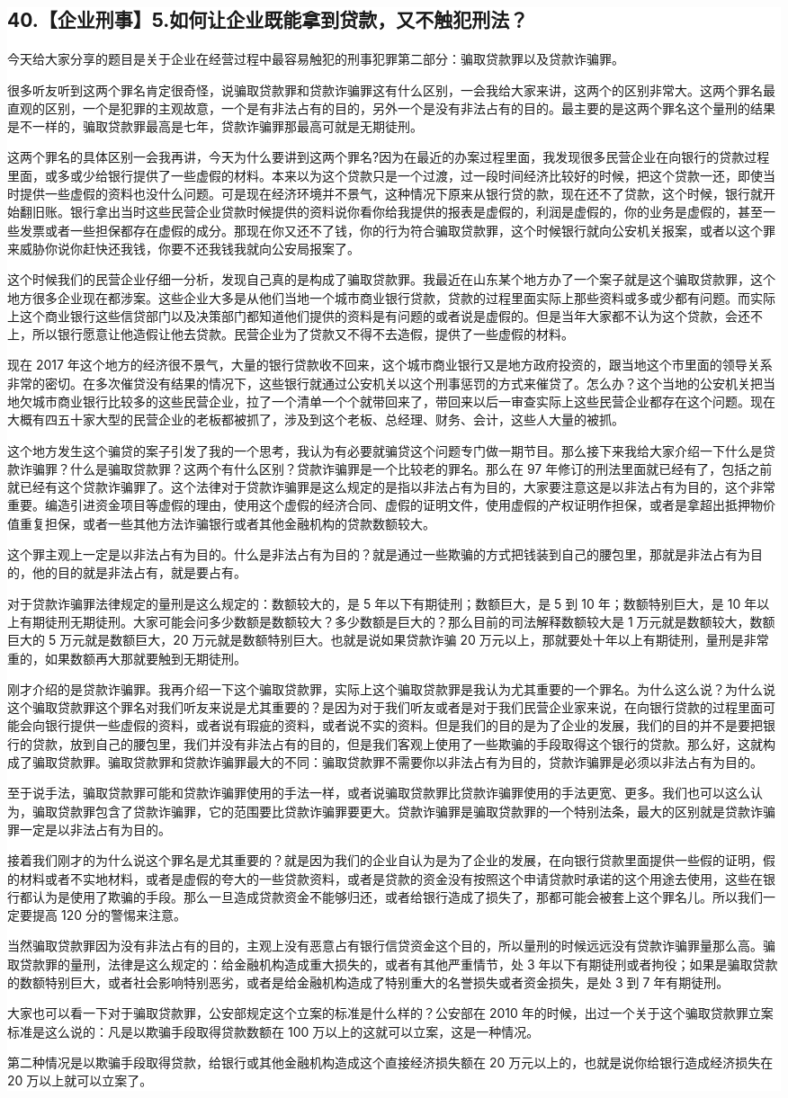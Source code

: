 ## 40.【企业刑事】5.如何让企业既能拿到贷款，又不触犯刑法？
今天给大家分享的题目是关于企业在经营过程中最容易触犯的刑事犯罪第二部分：骗取贷款罪以及贷款诈骗罪。


很多听友听到这两个罪名肯定很奇怪，说骗取贷款罪和贷款诈骗罪这有什么区别，一会我给大家来讲，这两个的区别非常大。这两个罪名最直观的区别，一个是犯罪的主观故意，一个是有非法占有的目的，另外一个是没有非法占有的目的。最主要的是这两个罪名这个量刑的结果是不一样的，骗取贷款罪最高是七年，贷款诈骗罪那最高可就是无期徒刑。


这两个罪名的具体区别一会我再讲，今天为什么要讲到这两个罪名?因为在最近的办案过程里面，我发现很多民营企业在向银行的贷款过程里面，或多或少给银行提供了一些虚假的材料。本来以为这个贷款只是一个过渡，过一段时间经济比较好的时候，把这个贷款一还，即使当时提供一些虚假的资料也没什么问题。可是现在经济环境并不景气，这种情况下原来从银行贷的款，现在还不了贷款，这个时候，银行就开始翻旧账。银行拿出当时这些民营企业贷款时候提供的资料说你看你给我提供的报表是虚假的，利润是虚假的，你的业务是虚假的，甚至一些发票或者一些担保都存在虚假的成分。那现在你又还不了钱，你的行为符合骗取贷款罪，这个时候银行就向公安机关报案，或者以这个罪来威胁你说你赶快还我钱，你要不还我钱我就向公安局报案了。


这个时候我们的民营企业仔细一分析，发现自己真的是构成了骗取贷款罪。我最近在山东某个地方办了一个案子就是这个骗取贷款罪，这个地方很多企业现在都涉案。这些企业大多是从他们当地一个城市商业银行贷款，贷款的过程里面实际上那些资料或多或少都有问题。而实际上这个商业银行这些信贷部门以及决策部门都知道他们提供的资料是有问题的或者说是虚假的。但是当年大家都不认为这个贷款，会还不上，所以银行愿意让他造假让他去贷款。民营企业为了贷款又不得不去造假，提供了一些虚假的材料。


现在 2017 年这个地方的经济很不景气，大量的银行贷款收不回来，这个城市商业银行又是地方政府投资的，跟当地这个市里面的领导关系非常的密切。在多次催贷没有结果的情况下，这些银行就通过公安机关以这个刑事惩罚的方式来催贷了。怎么办？这个当地的公安机关把当地欠城市商业银行比较多的这些民营企业，拉了一个清单一个个就带回来了，带回来以后一审查实际上这些民营企业都存在这个问题。现在大概有四五十家大型的民营企业的老板都被抓了，涉及到这个老板、总经理、财务、会计，这些人大量的被抓。


这个地方发生这个骗贷的案子引发了我的一个思考，我认为有必要就骗贷这个问题专门做一期节目。那么接下来我给大家介绍一下什么是贷款诈骗罪？什么是骗取贷款罪？这两个有什么区别？贷款诈骗罪是一个比较老的罪名。那么在 97 年修订的刑法里面就已经有了，包括之前就已经有这个贷款诈骗罪了。这个法律对于贷款诈骗罪是这么规定的是指以非法占有为目的，大家要注意这是以非法占有为目的，这个非常重要。编造引进资金项目等虚假的理由，使用这个虚假的经济合同、虚假的证明文件，使用虚假的产权证明作担保，或者是拿超出抵押物价值重复担保，或者一些其他方法诈骗银行或者其他金融机构的贷款数额较大。


这个罪主观上一定是以非法占有为目的。什么是非法占有为目的？就是通过一些欺骗的方式把钱装到自己的腰包里，那就是非法占有为目的，他的目的就是非法占有，就是要占有。


对于贷款诈骗罪法律规定的量刑是这么规定的：数额较大的，是 5 年以下有期徒刑；数额巨大，是 5 到 10 年；数额特别巨大，是 10 年以上有期徒刑无期徒刑。大家可能会问多少数额是数额较大？多少数额是巨大的？那么目前的司法解释数额较大是 1 万元就是数额较大，数额巨大的 5 万元就是数额巨大，20 万元就是数额特别巨大。也就是说如果贷款诈骗 20 万元以上，那就要处十年以上有期徒刑，量刑是非常重的，如果数额再大那就要触到无期徒刑。


刚才介绍的是贷款诈骗罪。我再介绍一下这个骗取贷款罪，实际上这个骗取贷款罪是我认为尤其重要的一个罪名。为什么这么说？为什么说这个骗取贷款罪这个罪名对我们听友来说是尤其重要的？是因为对于我们听友或者是对于我们民营企业家来说，在向银行贷款的过程里面可能会向银行提供一些虚假的资料，或者说有瑕疵的资料，或者说不实的资料。但是我们的目的是为了企业的发展，我们的目的并不是要把银行的贷款，放到自己的腰包里，我们并没有非法占有的目的，但是我们客观上使用了一些欺骗的手段取得这个银行的贷款。那么好，这就构成了骗取贷款罪。骗取贷款罪和贷款诈骗罪最大的不同：骗取贷款罪不需要你以非法占有为目的，贷款诈骗罪是必须以非法占有为目的。


至于说手法，骗取贷款罪可能和贷款诈骗罪使用的手法一样，或者说骗取贷款罪比贷款诈骗罪使用的手法更宽、更多。我们也可以这么认为，骗取贷款罪包含了贷款诈骗罪，它的范围要比贷款诈骗罪要更大。贷款诈骗罪是骗取贷款罪的一个特别法条，最大的区别就是贷款诈骗罪一定是以非法占有为目的。


接着我们刚才的为什么说这个罪名是尤其重要的？就是因为我们的企业自认为是为了企业的发展，在向银行贷款里面提供一些假的证明，假的材料或者不实地材料，或者是虚假的夸大的一些贷款资料，或者是贷款的资金没有按照这个申请贷款时承诺的这个用途去使用，这些在银行都认为是使用了欺骗的手段。那么一旦造成贷款资金不能够归还，或者给银行造成了损失了，那都可能会被套上这个罪名儿。所以我们一定要提高 120 分的警惕来注意。


当然骗取贷款罪因为没有非法占有的目的，主观上没有恶意占有银行信贷资金这个目的，所以量刑的时候远远没有贷款诈骗罪量那么高。骗取贷款罪的量刑，法律是这么规定的：给金融机构造成重大损失的，或者有其他严重情节，处 3 年以下有期徒刑或者拘役；如果是骗取贷款的数额特别巨大，或者社会影响特别恶劣，或者是给金融机构造成了特别重大的名誉损失或者资金损失，是处 3 到 7 年有期徒刑。


大家也可以看一下对于骗取贷款罪，公安部规定这个立案的标准是什么样的？公安部在 2010 年的时候，出过一个关于这个骗取贷款罪立案标准是这么说的：凡是以欺骗手段取得贷款数额在 100 万以上的这就可以立案，这是一种情况。


第二种情况是以欺骗手段取得贷款，给银行或其他金融机构造成这个直接经济损失额在 20 万元以上的，也就是说你给银行造成经济损失在 20 万以上就可以立案了。
